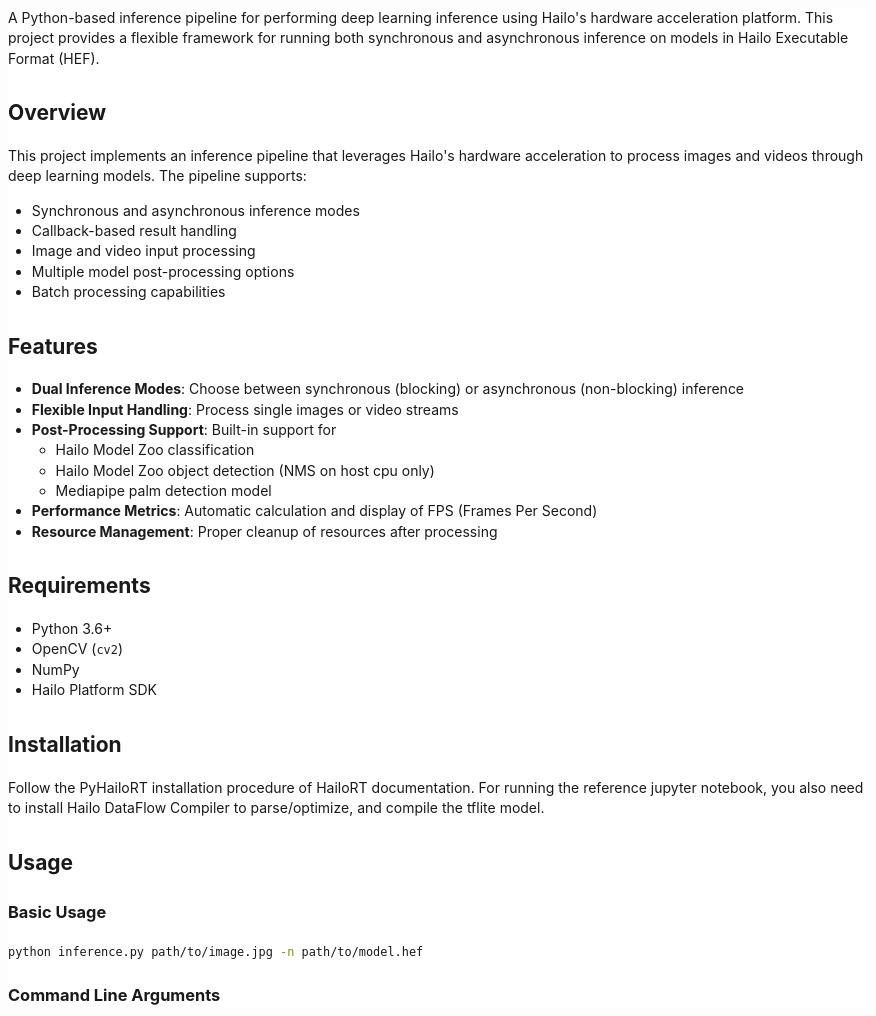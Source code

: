 A Python-based inference pipeline for performing deep learning inference using Hailo's hardware acceleration platform.
This project provides a flexible framework for running both synchronous and asynchronous inference on models in Hailo Executable Format (HEF).

## Overview

This project implements an inference pipeline that leverages Hailo's hardware acceleration to process images and videos through deep learning models.
The pipeline supports:

- Synchronous and asynchronous inference modes
- Callback-based result handling
- Image and video input processing
- Multiple model post-processing options
- Batch processing capabilities

## Features

- **Dual Inference Modes**: Choose between synchronous (blocking) or asynchronous (non-blocking) inference
- **Flexible Input Handling**: Process single images or video streams
- **Post-Processing Support**: Built-in support for
  - Hailo Model Zoo classification
  - Hailo Model Zoo object detection (NMS on host cpu only)
  - Mediapipe palm detection model
- **Performance Metrics**: Automatic calculation and display of FPS (Frames Per Second)
- **Resource Management**: Proper cleanup of resources after processing

## Requirements

- Python 3.6+
- OpenCV (`cv2`)
- NumPy
- Hailo Platform SDK

## Installation

Follow the PyHailoRT installation procedure of HailoRT documentation.
For running the reference jupyter notebook, you also need to install Hailo DataFlow Compiler to parse/optimize, and compile the tflite model.

## Usage

### Basic Usage

```bash
python inference.py path/to/image.jpg -n path/to/model.hef
```

### Command Line Arguments

